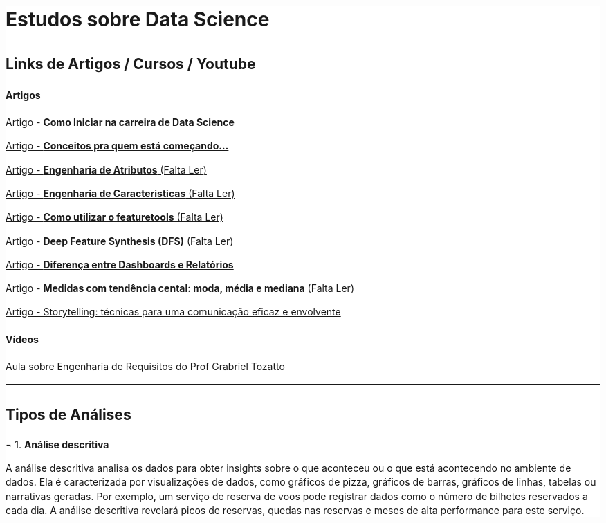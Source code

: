 # Estudos sobre Data Science

## Links de Artigos / Cursos / Youtube

#### Artigos
[Artigo - **Como Iniciar na carreira de Data Science**](https://medium.com/@mikaeriohana/como-iniciar-na-carreira-de-ci%C3%AAncia-de-dados-9b37aa525181)

[Artigo - **Conceitos pra quem está começando…**](https://medium.com/pizzadedados/ci%C3%AAncia-de-dados-para-iniciantes-3c0a855d16c7)

[Artigo - **Engenharia de Atributos** (Falta Ler)](https://ricardomatsumura.medium.com/engenharia-de-atributos-87370c31d0eb)

[Artigo - **Engenharia de Caracteristicas** (Falta Ler)](https://datascience.eu/pt/aprendizado-de-maquina/engenharia-de-caracteristicas/)

[Artigo - **Como utilizar o featuretools** (Falta Ler)](https://medium.com/datarisk-io/automated-feature-engineering-como-utilizar-o-featuretools-25586438df3d)

[Artigo - **Deep Feature Synthesis (DFS)** (Falta Ler)](https://medium.com/data-hackers/deep-feature-synthesis-dfs-835cbc7a3290)

[Artigo - **Diferença entre Dashboards e Relatórios**](https://www.alura.com.br/artigos/dashboards-vs-relatorios?_gl=1*19dcgb4*_ga*MTI0MjAwNDk0Ni4xNzAyMzg5NTU1*_ga_1EPWSW3PCS*MTcxMDI0NzgzMi4yMjAuMS4xNzEwMjUwNzAzLjAuMC4w*_fplc*TG81d29WUFZ4dlpBemtPRmpOdCUyQkJ3RWwzenBNbHpQMVRweUxoOCUyRiUyQlcwNkNHNzRFN1JWeG5LMmd1SiUyRkF1WklpUm4lMkJKdlhQY3lJTHlaSWd3emdhYlBmeFZaSCUyQkE4ZzlvNVdMRUNPRGd3ak5ORnBJV0NKekV2VkFCUVVBNEJnJTNEJTNE)

[Artigo - **Medidas com tendência cental: moda, média e mediana** (Falta Ler)](https://medium.com/pizzadedados/medidas-tendencia-central-185924243185)

[Artigo - Storytelling: técnicas para uma comunicação eficaz e envolvente](https://www.alura.com.br/artigos/storytelling-para-comunicacao?_gl=1*1wg9pu4*_ga*MTI0MjAwNDk0Ni4xNzAyMzg5NTU1*_ga_1EPWSW3PCS*MTcxMDM1MTg0OC4yMjcuMS4xNzEwMzUyNjg2LjAuMC4w*_fplc*WFJucm1NZmZFbU9kbk02VXVZS1B3RHU3eXFLb0h3RE5UNnh3M200a2tQR2FSMnolMkZQR0RaU2pPS3pqRnUlMkZzZ09ncEpzVjhMJTJCRE9xT0l5Zm1GSXpxRGJoZkxFVXAweUhvd2FOY3JJUCUyQklobmdnUEhvNCUyQmdxWnNjaDdIRTJ2USUzRCUzRA..)

#### Vídeos
[Aula sobre Engenharia de Requisitos do Prof Grabriel Tozatto](https://www.youtube.com/watch?v=DH4hzOLHF0Y)



--------------------

## Tipos de Análises

¬ 1. **Análise descritiva**

A análise descritiva analisa os dados para obter insights sobre o que aconteceu ou o que está acontecendo no ambiente de dados. Ela é caracterizada por visualizações de dados, como gráficos de pizza, gráficos de barras, gráficos de linhas, tabelas ou narrativas geradas. Por exemplo, um serviço de reserva de voos pode registrar dados como o número de bilhetes reservados a cada dia. A análise descritiva revelará picos de reservas, quedas nas reservas e meses de alta performance para este serviço.
